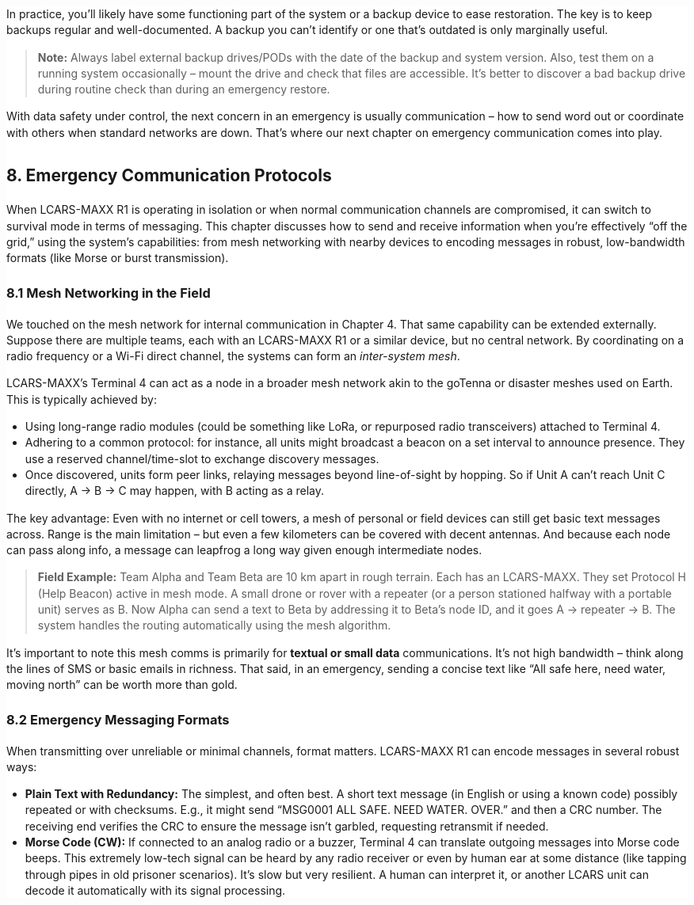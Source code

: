 In practice, you’ll likely have some functioning part of the system or a backup device to ease restoration. The key is to keep backups regular and well-documented. A backup you can’t identify or one that’s outdated is only marginally useful.

> **Note:** Always label external backup drives/PODs with the date of the backup and system version. Also, test them on a running system occasionally – mount the drive and check that files are accessible. It’s better to discover a bad backup drive during routine check than during an emergency restore.

With data safety under control, the next concern in an emergency is usually communication – how to send word out or coordinate with others when standard networks are down. That’s where our next chapter on emergency communication comes into play.

## 8. Emergency Communication Protocols
When LCARS-MAXX R1 is operating in isolation or when normal communication channels are compromised, it can switch to survival mode in terms of messaging. This chapter discusses how to send and receive information when you’re effectively “off the grid,” using the system’s capabilities: from mesh networking with nearby devices to encoding messages in robust, low-bandwidth formats (like Morse or burst transmission).

### 8.1 Mesh Networking in the Field
We touched on the mesh network for internal communication in Chapter 4. That same capability can be extended externally. Suppose there are multiple teams, each with an LCARS-MAXX R1 or a similar device, but no central network. By coordinating on a radio frequency or a Wi-Fi direct channel, the systems can form an *inter-system mesh*.

LCARS-MAXX’s Terminal 4 can act as a node in a broader mesh network akin to the goTenna or disaster meshes used on Earth. This is typically achieved by:
- Using long-range radio modules (could be something like LoRa, or repurposed radio transceivers) attached to Terminal 4.
- Adhering to a common protocol: for instance, all units might broadcast a beacon on a set interval to announce presence. They use a reserved channel/time-slot to exchange discovery messages.
- Once discovered, units form peer links, relaying messages beyond line-of-sight by hopping. So if Unit A can’t reach Unit C directly, A -> B -> C may happen, with B acting as a relay.

The key advantage: Even with no internet or cell towers, a mesh of personal or field devices can still get basic text messages across. Range is the main limitation – but even a few kilometers can be covered with decent antennas. And because each node can pass along info, a message can leapfrog a long way given enough intermediate nodes.

> **Field Example:** Team Alpha and Team Beta are 10 km apart in rough terrain. Each has an LCARS-MAXX. They set Protocol H (Help Beacon) active in mesh mode. A small drone or rover with a repeater (or a person stationed halfway with a portable unit) serves as B. Now Alpha can send a text to Beta by addressing it to Beta’s node ID, and it goes A -> repeater -> B. The system handles the routing automatically using the mesh algorithm.

It’s important to note this mesh comms is primarily for **textual or small data** communications. It’s not high bandwidth – think along the lines of SMS or basic emails in richness. That said, in an emergency, sending a concise text like “All safe here, need water, moving north” can be worth more than gold.

### 8.2 Emergency Messaging Formats
When transmitting over unreliable or minimal channels, format matters. LCARS-MAXX R1 can encode messages in several robust ways:
- **Plain Text with Redundancy:** The simplest, and often best. A short text message (in English or using a known code) possibly repeated or with checksums. E.g., it might send “MSG0001 ALL SAFE. NEED WATER. OVER.” and then a CRC number. The receiving end verifies the CRC to ensure the message isn’t garbled, requesting retransmit if needed.
- **Morse Code (CW):** If connected to an analog radio or a buzzer, Terminal 4 can translate outgoing messages into Morse code beeps. This extremely low-tech signal can be heard by any radio receiver or even by human ear at some distance (like tapping through pipes in old prisoner scenarios). It’s slow but very resilient. A human can interpret it, or another LCARS unit can decode it automatically with its signal processing.